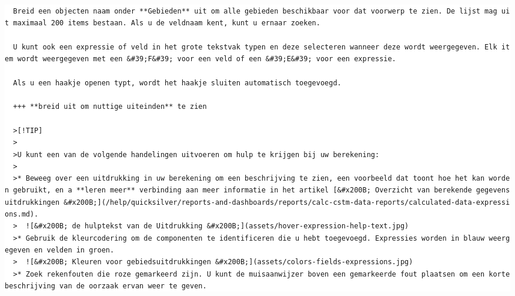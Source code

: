       Breid een objecten naam onder **Gebieden** uit om alle gebieden beschikbaar voor dat voorwerp te zien. De lijst mag uit maximaal 200 items bestaan. Als u de veldnaam kent, kunt u ernaar zoeken.

      U kunt ook een expressie of veld in het grote tekstvak typen en deze selecteren wanneer deze wordt weergegeven. Elk item wordt weergegeven met een &#39;F&#39; voor een veld of een &#39;E&#39; voor een expressie.

      Als u een haakje openen typt, wordt het haakje sluiten automatisch toegevoegd.

      +++ **breid uit om nuttige uiteinden** te zien

      >[!TIP]
      >
      >U kunt een van de volgende handelingen uitvoeren om hulp te krijgen bij uw berekening:
      > 
      >* Beweeg over een uitdrukking in uw berekening om een beschrijving te zien, een voorbeeld dat toont hoe het kan worden gebruikt, en a **leren meer** verbinding aan meer informatie in het artikel [&#x200B; Overzicht van berekende gegevensuitdrukkingen &#x200B;](/help/quicksilver/reports-and-dashboards/reports/calc-cstm-data-reports/calculated-data-expressions.md).
      >  ![&#x200B; de hulptekst van de Uitdrukking &#x200B;](assets/hover-expression-help-text.jpg)
      >* Gebruik de kleurcodering om de componenten te identificeren die u hebt toegevoegd. Expressies worden in blauw weergegeven en velden in groen.
      >  ![&#x200B; Kleuren voor gebiedsuitdrukkingen &#x200B;](assets/colors-fields-expressions.jpg)
      >* Zoek rekenfouten die roze gemarkeerd zijn. U kunt de muisaanwijzer boven een gemarkeerde fout plaatsen om een korte beschrijving van de oorzaak ervan weer te geven.